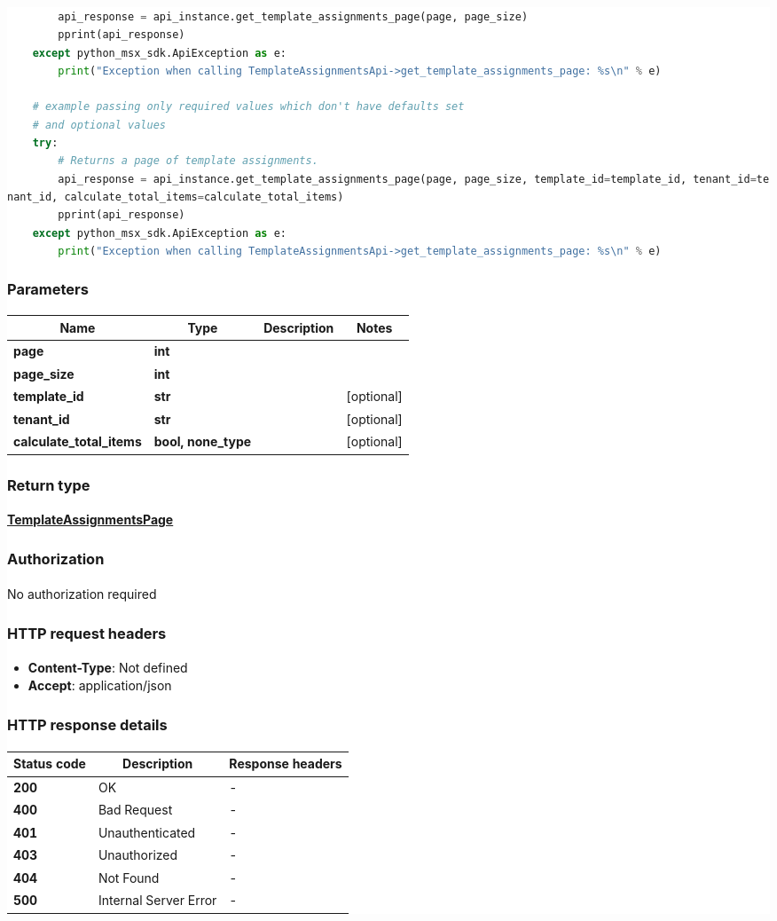 ```python
        api_response = api_instance.get_template_assignments_page(page, page_size)
        pprint(api_response)
    except python_msx_sdk.ApiException as e:
        print("Exception when calling TemplateAssignmentsApi->get_template_assignments_page: %s\n" % e)

    # example passing only required values which don't have defaults set
    # and optional values
    try:
        # Returns a page of template assignments.
        api_response = api_instance.get_template_assignments_page(page, page_size, template_id=template_id, tenant_id=tenant_id, calculate_total_items=calculate_total_items)
        pprint(api_response)
    except python_msx_sdk.ApiException as e:
        print("Exception when calling TemplateAssignmentsApi->get_template_assignments_page: %s\n" % e)
```


### Parameters

Name | Type | Description  | Notes
------------- | ------------- | ------------- | -------------
 **page** | **int**|  |
 **page_size** | **int**|  |
 **template_id** | **str**|  | [optional]
 **tenant_id** | **str**|  | [optional]
 **calculate_total_items** | **bool, none_type**|  | [optional]

### Return type

[**TemplateAssignmentsPage**](TemplateAssignmentsPage.md)

### Authorization

No authorization required

### HTTP request headers

 - **Content-Type**: Not defined
 - **Accept**: application/json


### HTTP response details
| Status code | Description | Response headers |
|-------------|-------------|------------------|
**200** | OK |  -  |
**400** | Bad Request |  -  |
**401** | Unauthenticated |  -  |
**403** | Unauthorized |  -  |
**404** | Not Found |  -  |
**500** | Internal Server Error |  -  |
